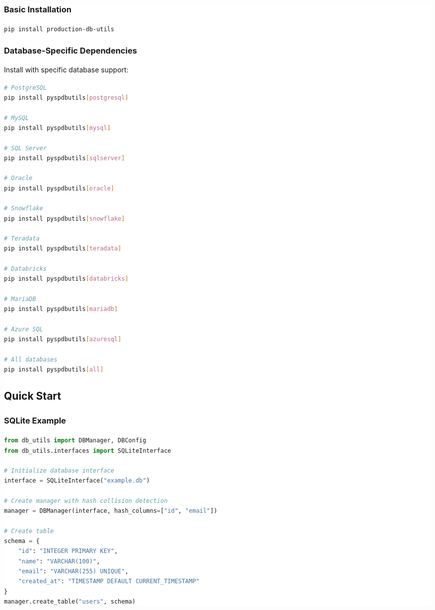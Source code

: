 ### Basic Installation

```bash
pip install production-db-utils
```

### Database-Specific Dependencies

Install with specific database support:

```bash
# PostgreSQL
pip install pyspdbutils[postgresql]

# MySQL
pip install pyspdbutils[mysql]

# SQL Server
pip install pyspdbutils[sqlserver]

# Oracle
pip install pyspdbutils[oracle]

# Snowflake
pip install pyspdbutils[snowflake]

# Teradata
pip install pyspdbutils[teradata]

# Databricks
pip install pyspdbutils[databricks]

# MariaDB
pip install pyspdbutils[mariadb]

# Azure SQL
pip install pyspdbutils[azuresql]

# All databases
pip install pyspdbutils[all]
```

## Quick Start

### SQLite Example

```python
from db_utils import DBManager, DBConfig
from db_utils.interfaces import SQLiteInterface

# Initialize database interface
interface = SQLiteInterface("example.db")

# Create manager with hash collision detection
manager = DBManager(interface, hash_columns=["id", "email"])

# Create table
schema = {
    "id": "INTEGER PRIMARY KEY",
    "name": "VARCHAR(100)",
    "email": "VARCHAR(255) UNIQUE",
    "created_at": "TIMESTAMP DEFAULT CURRENT_TIMESTAMP"
}
manager.create_table("users", schema)
```
